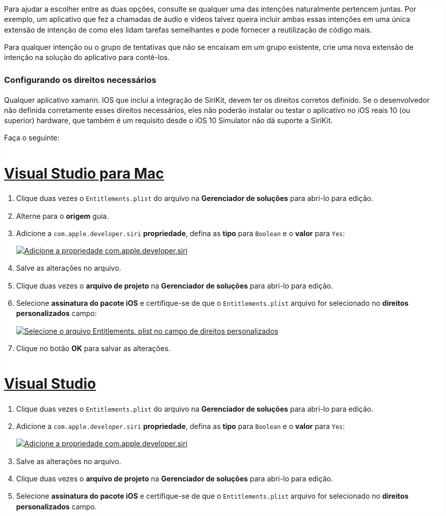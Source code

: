 Para ajudar a escolher entre as duas opções, consulte se qualquer uma das intenções naturalmente pertencem juntas. Por exemplo, um aplicativo que fez a chamadas de áudio e vídeos talvez queira incluir ambas essas intenções em uma única extensão de intenção de como eles lidam tarefas semelhantes e pode fornecer a reutilização de código mais.

Para qualquer intenção ou o grupo de tentativas que não se encaixam em um grupo existente, crie uma nova extensão de intenção na solução do aplicativo para contê-los.


### <a name="setting-the-required-entitlements"></a>Configurando os direitos necessários

Qualquer aplicativo xamarin. IOS que inclui a integração de SiriKit, devem ter os direitos corretos definido. Se o desenvolvedor não definida corretamente esses direitos necessários, eles não poderão instalar ou testar o aplicativo no iOS reais 10 (ou superior) hardware, que também é um requisito desde o iOS 10 Simulator não dá suporte a SiriKit.

Faça o seguinte:

# <a name="visual-studio-for-mactabmacos"></a>[Visual Studio para Mac](#tab/macos)

1. Clique duas vezes o `Entitlements.plist` do arquivo na **Gerenciador de soluções** para abri-lo para edição.
2. Alterne para o **origem** guia.
3. Adicione a `com.apple.developer.siri` **propriedade**, defina as **tipo** para `Boolean` e o **valor** para `Yes`: 

    [![](implementing-sirikit-images/setup01.png "Adicione a propriedade com.apple.developer.siri")](implementing-sirikit-images/setup01.png#lightbox)
4. Salve as alterações no arquivo.
5. Clique duas vezes o **arquivo de projeto** na **Gerenciador de soluções** para abri-lo para edição.
6. Selecione **assinatura do pacote iOS** e certifique-se de que o `Entitlements.plist` arquivo for selecionado no **direitos personalizados** campo: 

    [![](implementing-sirikit-images/setup02.png "Selecione o arquivo Entitlements. plist no campo de direitos personalizados")](implementing-sirikit-images/setup02.png#lightbox)
7. Clique no botão **OK** para salvar as alterações.

# <a name="visual-studiotabwindows"></a>[Visual Studio](#tab/windows)

1. Clique duas vezes o `Entitlements.plist` do arquivo na **Gerenciador de soluções** para abri-lo para edição.
3. Adicione a `com.apple.developer.siri` **propriedade**, defina as **tipo** para `Boolean` e o **valor** para `Yes`: 

    [![](implementing-sirikit-images/setup01w.png "Adicione a propriedade com.apple.developer.siri")](implementing-sirikit-images/setup01w.png#lightbox)
4. Salve as alterações no arquivo.
5. Clique duas vezes o **arquivo de projeto** na **Gerenciador de soluções** para abri-lo para edição.
6. Selecione **assinatura do pacote iOS** e certifique-se de que o `Entitlements.plist` arquivo for selecionado no **direitos personalizados** campo.
